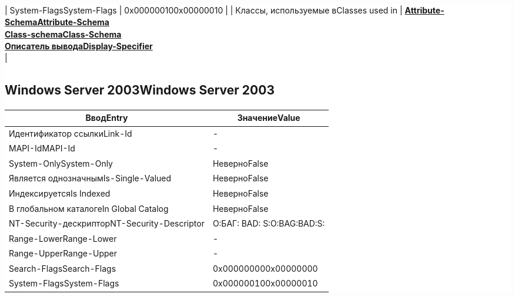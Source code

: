 | <span data-ttu-id="0a3a0-149">System-Flags</span><span class="sxs-lookup"><span data-stu-id="0a3a0-149">System-Flags</span></span>           | <span data-ttu-id="0a3a0-150">0x00000010</span><span class="sxs-lookup"><span data-stu-id="0a3a0-150">0x00000010</span></span>                                                                                                                                                           |
| <span data-ttu-id="0a3a0-151">Классы, используемые в</span><span class="sxs-lookup"><span data-stu-id="0a3a0-151">Classes used in</span></span>        | [<span data-ttu-id="0a3a0-152">**Attribute-Schema**</span><span class="sxs-lookup"><span data-stu-id="0a3a0-152">**Attribute-Schema**</span></span>](c-attributeschema.md)<br/> [<span data-ttu-id="0a3a0-153">**Class-schema**</span><span class="sxs-lookup"><span data-stu-id="0a3a0-153">**Class-Schema**</span></span>](c-classschema.md)<br/> [<span data-ttu-id="0a3a0-154">**Описатель вывода**</span><span class="sxs-lookup"><span data-stu-id="0a3a0-154">**Display-Specifier**</span></span>](c-displayspecifier.md)<br/> |



## <a name="windows-server-2003"></a><span data-ttu-id="0a3a0-155">Windows Server 2003</span><span class="sxs-lookup"><span data-stu-id="0a3a0-155">Windows Server 2003</span></span>



| <span data-ttu-id="0a3a0-156">Ввод</span><span class="sxs-lookup"><span data-stu-id="0a3a0-156">Entry</span></span> | <span data-ttu-id="0a3a0-157">Значение</span><span class="sxs-lookup"><span data-stu-id="0a3a0-157">Value</span></span> |
|------------------------|----------------------------------------------------------------------------------------------------------------------------------------------------------------------|
| <span data-ttu-id="0a3a0-158">Идентификатор ссылки</span><span class="sxs-lookup"><span data-stu-id="0a3a0-158">Link-Id</span></span>                | \-                                                                                                                                                                   |
| <span data-ttu-id="0a3a0-159">MAPI-Id</span><span class="sxs-lookup"><span data-stu-id="0a3a0-159">MAPI-Id</span></span>                | \-                                                                                                                                                                   |
| <span data-ttu-id="0a3a0-160">System-Only</span><span class="sxs-lookup"><span data-stu-id="0a3a0-160">System-Only</span></span>            | <span data-ttu-id="0a3a0-161">Неверно</span><span class="sxs-lookup"><span data-stu-id="0a3a0-161">False</span></span>                                                                                                                                                                |
| <span data-ttu-id="0a3a0-162">Является однозначным</span><span class="sxs-lookup"><span data-stu-id="0a3a0-162">Is-Single-Valued</span></span>       | <span data-ttu-id="0a3a0-163">Неверно</span><span class="sxs-lookup"><span data-stu-id="0a3a0-163">False</span></span>                                                                                                                                                                |
| <span data-ttu-id="0a3a0-164">Индексируется</span><span class="sxs-lookup"><span data-stu-id="0a3a0-164">Is Indexed</span></span>             | <span data-ttu-id="0a3a0-165">Неверно</span><span class="sxs-lookup"><span data-stu-id="0a3a0-165">False</span></span>                                                                                                                                                                |
| <span data-ttu-id="0a3a0-166">В глобальном каталоге</span><span class="sxs-lookup"><span data-stu-id="0a3a0-166">In Global Catalog</span></span>      | <span data-ttu-id="0a3a0-167">Неверно</span><span class="sxs-lookup"><span data-stu-id="0a3a0-167">False</span></span>                                                                                                                                                                |
| <span data-ttu-id="0a3a0-168">NT-Security-дескриптор</span><span class="sxs-lookup"><span data-stu-id="0a3a0-168">NT-Security-Descriptor</span></span> | <span data-ttu-id="0a3a0-169">О:БАГ: BAD: S:</span><span class="sxs-lookup"><span data-stu-id="0a3a0-169">O:BAG:BAD:S:</span></span>                                                                                                                                                         |
| <span data-ttu-id="0a3a0-170">Range-Lower</span><span class="sxs-lookup"><span data-stu-id="0a3a0-170">Range-Lower</span></span>            | \-                                                                                                                                                                   |
| <span data-ttu-id="0a3a0-171">Range-Upper</span><span class="sxs-lookup"><span data-stu-id="0a3a0-171">Range-Upper</span></span>            | \-                                                                                                                                                                   |
| <span data-ttu-id="0a3a0-172">Search-Flags</span><span class="sxs-lookup"><span data-stu-id="0a3a0-172">Search-Flags</span></span>           | <span data-ttu-id="0a3a0-173">0x00000000</span><span class="sxs-lookup"><span data-stu-id="0a3a0-173">0x00000000</span></span>                                                                                                                                                           |
| <span data-ttu-id="0a3a0-174">System-Flags</span><span class="sxs-lookup"><span data-stu-id="0a3a0-174">System-Flags</span></span>           | <span data-ttu-id="0a3a0-175">0x00000010</span><span class="sxs-lookup"><span data-stu-id="0a3a0-175">0x00000010</span></span>                                                                                                                                                           |